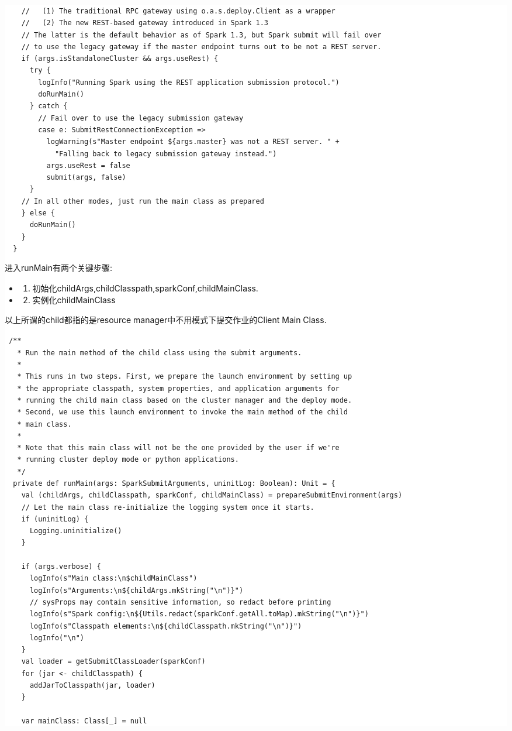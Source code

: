 ``` scala?linenums&fancy=53
    //   (1) The traditional RPC gateway using o.a.s.deploy.Client as a wrapper
    //   (2) The new REST-based gateway introduced in Spark 1.3
    // The latter is the default behavior as of Spark 1.3, but Spark submit will fail over
    // to use the legacy gateway if the master endpoint turns out to be not a REST server.
    if (args.isStandaloneCluster && args.useRest) {
      try {
        logInfo("Running Spark using the REST application submission protocol.")
        doRunMain()
      } catch {
        // Fail over to use the legacy submission gateway
        case e: SubmitRestConnectionException =>
          logWarning(s"Master endpoint ${args.master} was not a REST server. " +
            "Falling back to legacy submission gateway instead.")
          args.useRest = false
          submit(args, false)
      }
    // In all other modes, just run the main class as prepared
    } else {
      doRunMain()
    }
  }

```

进入runMain有两个关键步骤:
- 1. 初始化childArgs,childClasspath,sparkConf,childMainClass.
- 2. 实例化childMainClass

以上所谓的child都指的是resource manager中不用模式下提交作业的Client Main Class.

``` scala?linenums&fancy=14,55,57
 /**
   * Run the main method of the child class using the submit arguments.
   *
   * This runs in two steps. First, we prepare the launch environment by setting up
   * the appropriate classpath, system properties, and application arguments for
   * running the child main class based on the cluster manager and the deploy mode.
   * Second, we use this launch environment to invoke the main method of the child
   * main class.
   *
   * Note that this main class will not be the one provided by the user if we're
   * running cluster deploy mode or python applications.
   */
  private def runMain(args: SparkSubmitArguments, uninitLog: Boolean): Unit = {
    val (childArgs, childClasspath, sparkConf, childMainClass) = prepareSubmitEnvironment(args)
    // Let the main class re-initialize the logging system once it starts.
    if (uninitLog) {
      Logging.uninitialize()
    }

    if (args.verbose) {
      logInfo(s"Main class:\n$childMainClass")
      logInfo(s"Arguments:\n${childArgs.mkString("\n")}")
      // sysProps may contain sensitive information, so redact before printing
      logInfo(s"Spark config:\n${Utils.redact(sparkConf.getAll.toMap).mkString("\n")}")
      logInfo(s"Classpath elements:\n${childClasspath.mkString("\n")}")
      logInfo("\n")
    }
    val loader = getSubmitClassLoader(sparkConf)
    for (jar <- childClasspath) {
      addJarToClasspath(jar, loader)
    }

    var mainClass: Class[_] = null
```